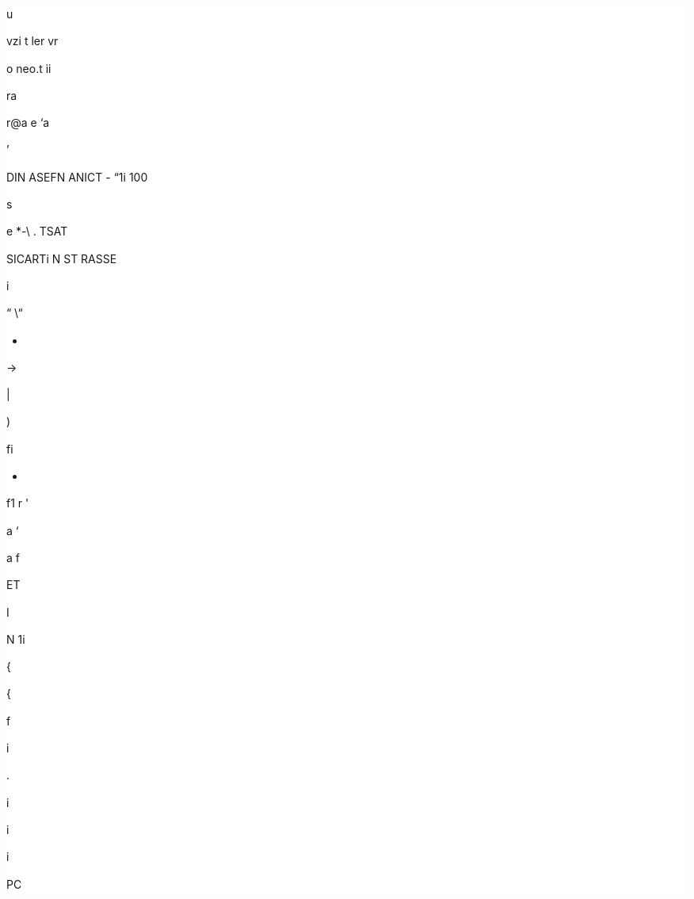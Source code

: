 u

vzi t ler vr

o neo.t ii

ra

r@a e ‘a

’

DIN ASEFN ANICT - “1i 100

s

e *-\ . TSAT

SICARTi N ST RASSE

i

“ \“

+

->

|

)

fi

+

f1 r '

a ‘

a f

ET

I

N 1i

{

{

f

i

.

i

i

i

PC
